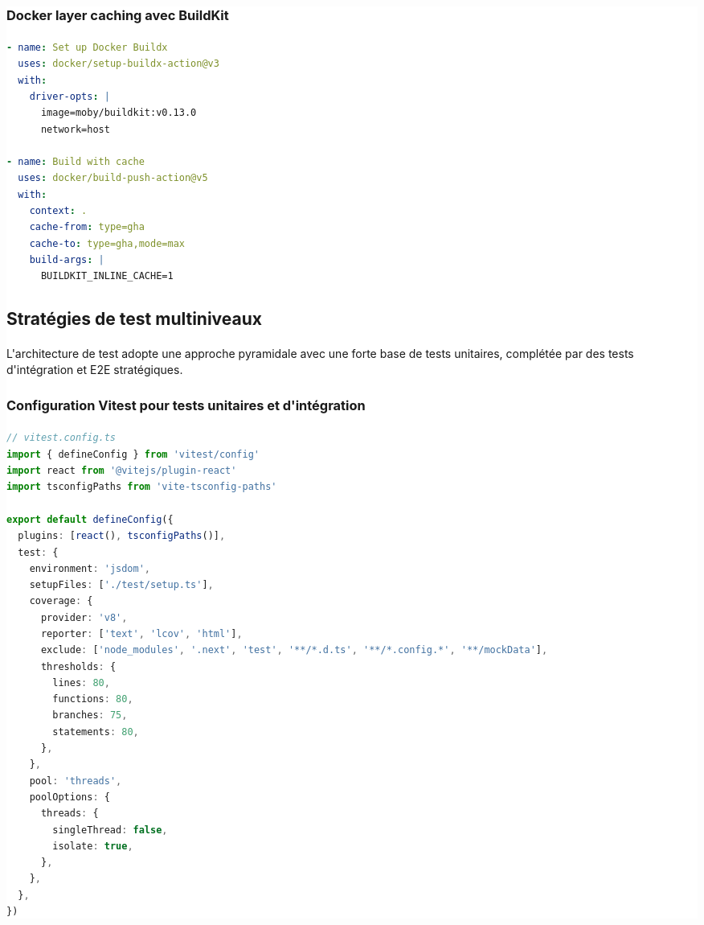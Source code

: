 ### Docker layer caching avec BuildKit

```yaml
- name: Set up Docker Buildx
  uses: docker/setup-buildx-action@v3
  with:
    driver-opts: |
      image=moby/buildkit:v0.13.0
      network=host

- name: Build with cache
  uses: docker/build-push-action@v5
  with:
    context: .
    cache-from: type=gha
    cache-to: type=gha,mode=max
    build-args: |
      BUILDKIT_INLINE_CACHE=1
```

## Stratégies de test multiniveaux

L'architecture de test adopte une approche pyramidale avec une forte base de tests unitaires, complétée par des tests d'intégration et E2E stratégiques.

### Configuration Vitest pour tests unitaires et d'intégration

```typescript
// vitest.config.ts
import { defineConfig } from 'vitest/config'
import react from '@vitejs/plugin-react'
import tsconfigPaths from 'vite-tsconfig-paths'

export default defineConfig({
  plugins: [react(), tsconfigPaths()],
  test: {
    environment: 'jsdom',
    setupFiles: ['./test/setup.ts'],
    coverage: {
      provider: 'v8',
      reporter: ['text', 'lcov', 'html'],
      exclude: ['node_modules', '.next', 'test', '**/*.d.ts', '**/*.config.*', '**/mockData'],
      thresholds: {
        lines: 80,
        functions: 80,
        branches: 75,
        statements: 80,
      },
    },
    pool: 'threads',
    poolOptions: {
      threads: {
        singleThread: false,
        isolate: true,
      },
    },
  },
})
```
